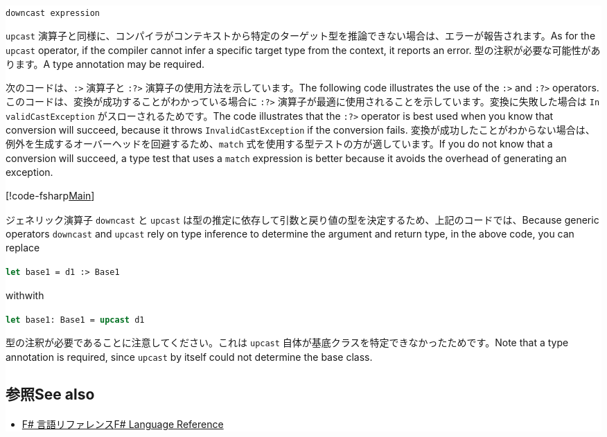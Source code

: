```fsharp
downcast expression
```

<span data-ttu-id="163c4-171">`upcast` 演算子と同様に、コンパイラがコンテキストから特定のターゲット型を推論できない場合は、エラーが報告されます。</span><span class="sxs-lookup"><span data-stu-id="163c4-171">As for the `upcast` operator, if the compiler cannot infer a specific target type from the context, it reports an error.</span></span> <span data-ttu-id="163c4-172">型の注釈が必要な可能性があります。</span><span class="sxs-lookup"><span data-stu-id="163c4-172">A type annotation may be required.</span></span>

<span data-ttu-id="163c4-173">次のコードは、`:>` 演算子と `:?>` 演算子の使用方法を示しています。</span><span class="sxs-lookup"><span data-stu-id="163c4-173">The following code illustrates the use of the `:>` and `:?>` operators.</span></span> <span data-ttu-id="163c4-174">このコードは、変換が成功することがわかっている場合に `:?>` 演算子が最適に使用されることを示しています。変換に失敗した場合は `InvalidCastException` がスローされるためです。</span><span class="sxs-lookup"><span data-stu-id="163c4-174">The code illustrates that the `:?>` operator is best used when you know that conversion will succeed, because it throws `InvalidCastException` if the conversion fails.</span></span> <span data-ttu-id="163c4-175">変換が成功したことがわからない場合は、例外を生成するオーバーヘッドを回避するため、`match` 式を使用する型テストの方が適しています。</span><span class="sxs-lookup"><span data-stu-id="163c4-175">If you do not know that a conversion will succeed, a type test that uses a `match` expression is better because it avoids the overhead of generating an exception.</span></span>

[!code-fsharp[Main](~/samples/snippets/fsharp/lang-ref-2/snippet4403.fs)]

<span data-ttu-id="163c4-176">ジェネリック演算子 `downcast` と `upcast` は型の推定に依存して引数と戻り値の型を決定するため、上記のコードでは、</span><span class="sxs-lookup"><span data-stu-id="163c4-176">Because generic operators `downcast` and `upcast` rely on type inference to determine the argument and return type, in the above code, you can replace</span></span>

```fsharp
let base1 = d1 :> Base1
```

<span data-ttu-id="163c4-177">with</span><span class="sxs-lookup"><span data-stu-id="163c4-177">with</span></span>

```fsharp
let base1: Base1 = upcast d1
```

<span data-ttu-id="163c4-178">型の注釈が必要であることに注意してください。これは `upcast` 自体が基底クラスを特定できなかったためです。</span><span class="sxs-lookup"><span data-stu-id="163c4-178">Note that a type annotation is required, since `upcast` by itself could not determine the base class.</span></span>

## <a name="see-also"></a><span data-ttu-id="163c4-179">参照</span><span class="sxs-lookup"><span data-stu-id="163c4-179">See also</span></span>

- [<span data-ttu-id="163c4-180">F# 言語リファレンス</span><span class="sxs-lookup"><span data-stu-id="163c4-180">F# Language Reference</span></span>](index.md)
